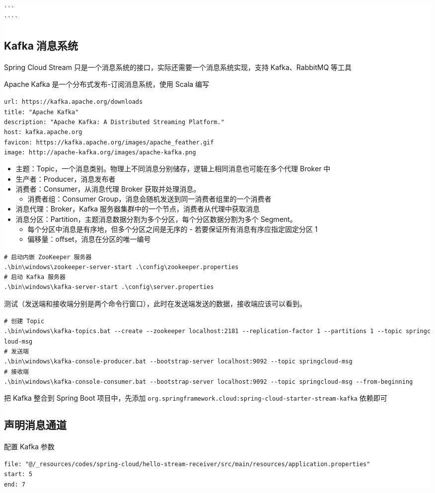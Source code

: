 `````col
```
````
`````

## Kafka 消息系统

Spring Cloud Stream 只是一个消息系统的接口，实际还需要一个消息系统实现，支持 Kafka、RabbitMQ 等工具

Apache Kafka 是一个分布式发布-订阅消息系统，使用 Scala 编写

```cardlink
url: https://kafka.apache.org/downloads
title: "Apache Kafka"
description: "Apache Kafka: A Distributed Streaming Platform."
host: kafka.apache.org
favicon: https://kafka.apache.org/images/apache_feather.gif
image: http://apache-kafka.org/images/apache-kafka.png
```

- 主题：Topic，一个消息类别。物理上不同消息分别储存，逻辑上相同消息也可能在多个代理 Broker 中
- 生产者：Producer，消息发布者
- 消费者：Consumer，从消息代理 Broker 获取并处理消息。
	- 消费者组：Consumer Group，消息会随机发送到同一消费者组里的一个消费者
- 消息代理：Broker，Kafka 服务器集群中的一个节点，消费者从代理中获取消息
- 消息分区：Partition，主题消息数据分割为多个分区，每个分区数据分割为多个 Segment。
	- 每个分区中消息是有序地，但多个分区之间是无序的 - 若要保证所有消息有序应指定固定分区 1
	- 偏移量：offset，消息在分区的唯一编号

```shell
# 启动内嵌 ZooKeeper 服务器
.\bin\windows\zookeeper-server-start .\config\zookeeper.properties
# 启动 Kafka 服务器
.\bin\windows\kafka-server-start .\config\server.properties
```

测试（发送端和接收端分别是两个命令行窗口），此时在发送端发送的数据，接收端应该可以看到。

```shell
# 创建 Topic
.\bin\windows\kafka-topics.bat --create --zookeeper localhost:2181 --replication-factor 1 --partitions 1 --topic springcloud-msg
# 发送端
.\bin\windows\kafka-console-producer.bat --bootstrap-server localhost:9092 --topic springcloud-msg
# 接收端
.\bin\windows\kafka-console-consumer.bat --bootstrap-server localhost:9092 --topic springcloud-msg --from-beginning
```

把 Kafka 整合到 Spring Boot 项目中，先添加 `org.springframework.cloud:spring-cloud-starter-stream-kafka` 依赖即可

## 声明消息通道

配置 Kafka 参数

```reference
file: "@/_resources/codes/spring-cloud/hello-stream-receiver/src/main/resources/application.properties"
start: 5
end: 7
```
